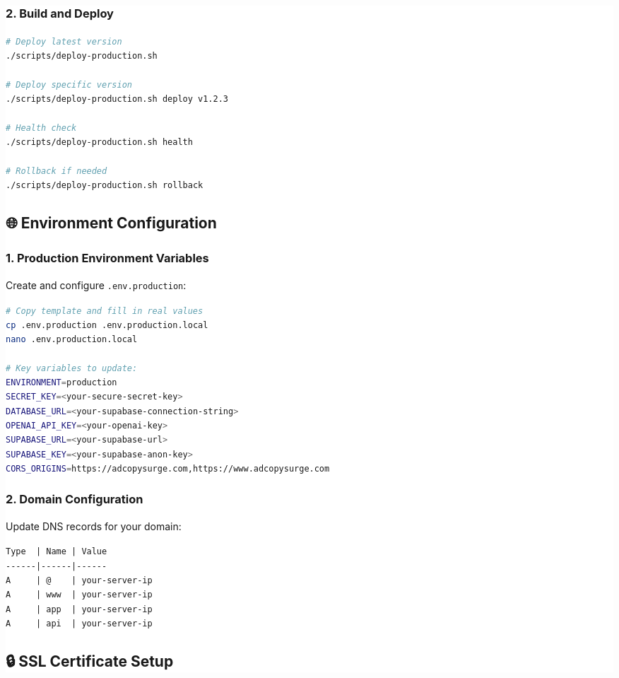 ### 2. Build and Deploy

```bash
# Deploy latest version
./scripts/deploy-production.sh

# Deploy specific version
./scripts/deploy-production.sh deploy v1.2.3

# Health check
./scripts/deploy-production.sh health

# Rollback if needed
./scripts/deploy-production.sh rollback
```

## 🌐 Environment Configuration

### 1. Production Environment Variables

Create and configure `.env.production`:

```bash
# Copy template and fill in real values
cp .env.production .env.production.local
nano .env.production.local

# Key variables to update:
ENVIRONMENT=production
SECRET_KEY=<your-secure-secret-key>
DATABASE_URL=<your-supabase-connection-string>
OPENAI_API_KEY=<your-openai-key>
SUPABASE_URL=<your-supabase-url>
SUPABASE_KEY=<your-supabase-anon-key>
CORS_ORIGINS=https://adcopysurge.com,https://www.adcopysurge.com
```

### 2. Domain Configuration

Update DNS records for your domain:

```
Type  | Name | Value
------|------|------
A     | @    | your-server-ip
A     | www  | your-server-ip
A     | app  | your-server-ip
A     | api  | your-server-ip
```

## 🔒 SSL Certificate Setup
